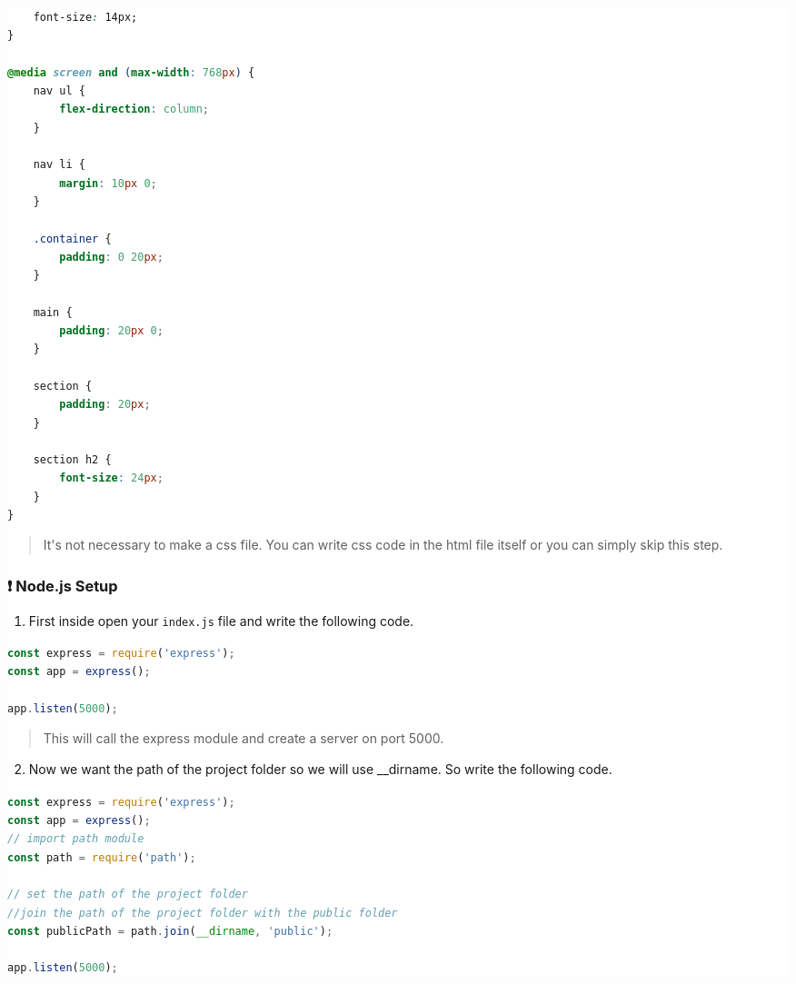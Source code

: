 ```css
    font-size: 14px;
}

@media screen and (max-width: 768px) {
    nav ul {
        flex-direction: column;
    }

    nav li {
        margin: 10px 0;
    }

    .container {
        padding: 0 20px;
    }

    main {
        padding: 20px 0;
    }

    section {
        padding: 20px;
    }

    section h2 {
        font-size: 24px;
    }
}
```

> It's not necessary to make a css file. You can write css code in the html file itself or you can simply skip this step.

### ❗ Node.js Setup

1. First inside open your `index.js` file and write the following code.

```js
const express = require('express');
const app = express();

app.listen(5000);
```

> This will call the express module and create a server on port 5000.

2. Now we want the path of the project folder so we will use __dirname. So write the following code.

```js
const express = require('express');
const app = express();
// import path module
const path = require('path');

// set the path of the project folder
//join the path of the project folder with the public folder
const publicPath = path.join(__dirname, 'public');

app.listen(5000);
```
